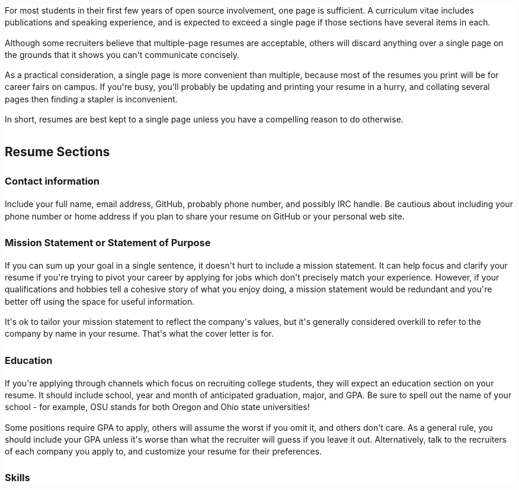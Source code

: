 For most students in their first few years of open source involvement, one
page is sufficient. A curriculum vitae includes publications and speaking
experience, and is expected to exceed a single page if those sections have
several items in each.

Although some recruiters believe that multiple-page resumes are acceptable,
others will discard anything over a single page on the grounds that it shows
you can't communicate concisely. 

As a practical consideration, a single page is more convenient than multiple,
because most of the resumes you print will be for career fairs on campus. If
you're busy, you'll probably be updating and printing your resume in a hurry,
and collating several pages then finding a stapler is inconvenient. 

In short, resumes are best kept to a single page unless you have a compelling
reason to do otherwise. 

Resume Sections
---------------

### Contact information

Include your full name, email address, GitHub, probably phone number, and
possibly IRC handle. Be cautious about including your phone number or home
address if you plan to share your resume on GitHub or your personal web site. 

### Mission Statement or Statement of Purpose

If you can sum up your goal in a single sentence, it doesn't hurt to include
a mission statement. It can help focus and clarify your resume if you're trying
to pivot your career by applying for jobs which don't precisely match your 
experience. However, if your qualifications and hobbies tell a cohesive story 
of what you enjoy doing, a mission statement would be redundant and you're
better off using the space for useful information.

It's ok to tailor your mission statement to reflect the
company's values, but it's generally considered overkill to refer to the
company by name in your resume. That's what the cover letter is for.


### Education

If you're applying through channels which focus on recruiting college students,
they will expect an education section on your resume. It should include school,
year and month of anticipated graduation, major, and GPA. Be sure to spell out
the name of your school - for example, OSU stands for both Oregon and Ohio 
state universities!

Some positions require GPA to apply, others will assume the worst if you omit
it, and others don't care. As a general rule, you should include your GPA
unless it's worse than what the recruiter will guess if you leave it out.
Alternatively, talk to the recruiters of each company you apply to, and
customize your resume for their preferences. 

### Skills
